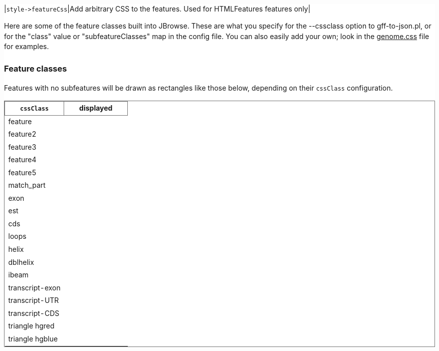 |` style->featureCss `|Add arbitrary CSS to the features. Used for HTMLFeatures features only|


  <link rel="stylesheet" type="text/css" href="assets/css/track_styles.css"></link>
<style>
    table {
      border: 1px solid #777;
      border-collapse: collapse;
      margin-bottom: 1em;
    }

    td { border: 1px solid #777; padding: 5px; }

    th { border: 1px solid #777; }

    div.ex {
      position: relative;
      width: 5em;
      margin-left: 1em;
      margin-right: 1em;
    }
    div.ex, div.ex * {
      display:-moz-inline-stack;/*Firefox need this to simulate display:inline-block*/
      display:inline-block; /*IE does not apply this to Block Element, and Firefox does not render this, too*/
      _overflow:hidden;/*fix IE6 to expanded content*/
      zoom:1;/*trigger hasLayout*/
      *display:inline;/*once hasLayout is true, set display:inline to block element will make display:inline behave like display:inline-block*/
    }

</style>

<p>Here are some of the feature classes built into JBrowse.  These are what you specify for the --cssclass option to gff-to-json.pl, or for the &quot;class&quot; value or &quot;subfeatureClasses&quot; map in the config file.  You can also easily add your own; look in the <a href="../genome.css">genome.css</a> file for examples.</p>

<h3>Feature classes</h3>

<p>Features with no subfeatures will be drawn as rectangles like
those below, depending on their <code>cssClass</code>
configuration.
</p>

<table>
  <tr><th><code>cssClass</code></th><th style="width: 8em">displayed</th></tr>
  <tr><td>feature  </td><td><div class="ex plus-feature"></div></td></tr>
  <tr><td>feature2 </td><td><div class="ex plus-feature2"></div></td></tr>
  <tr><td>feature3 </td><td><div class="ex plus-feature3"></div></td></tr>
  <tr><td>feature4 </td><td><div class="ex plus-feature4"></div></td></tr>
  <tr><td>feature5 </td><td><div class="ex plus-feature5"></div></td></tr>
  <tr><td>match_part</td><td><div class="ex plus-match_part"></div></td></tr>
  <tr><td>exon     </td><td><div class="ex plus-exon"></div></td></tr>
  <tr><td>est     </td><td><div class="ex plus-est"></div></td></tr>
  <tr><td>cds      </td><td><div class="ex minus-cds minus-cds_phase2"></div></td></tr>
  <tr><td>loops      </td><td><div class="ex minus-loops minus-loops"></div></td></tr>
  <tr><td>helix </td><td><div class="ex plus-helix"></div></td></tr>
  <tr><td>dblhelix </td><td><div class="ex plus-dblhelix"></div></td></tr>
  <tr><td>ibeam </td><td><div class="ex plus-ibeam"></div></td></tr>
  <tr><td>transcript-exon </td><td><div class="ex plus-transcript-exon"></div></td></tr>
  <tr><td>transcript-UTR </td><td><div class="ex plus-transcript-UTR"></div></td></tr>
  <tr><td>transcript-CDS </td><td><div class="ex plus-transcript-CDS"></div></td></tr>
  <tr><td>triangle hgred </td><td><div class="ex plus-triangle hgred" style="width: 0px;"></div></div></td></tr>
  <tr><td>triangle hgblue </td><td><div class="ex plus-triangle hgblue" style="width: 0px;"></div></td></tr>